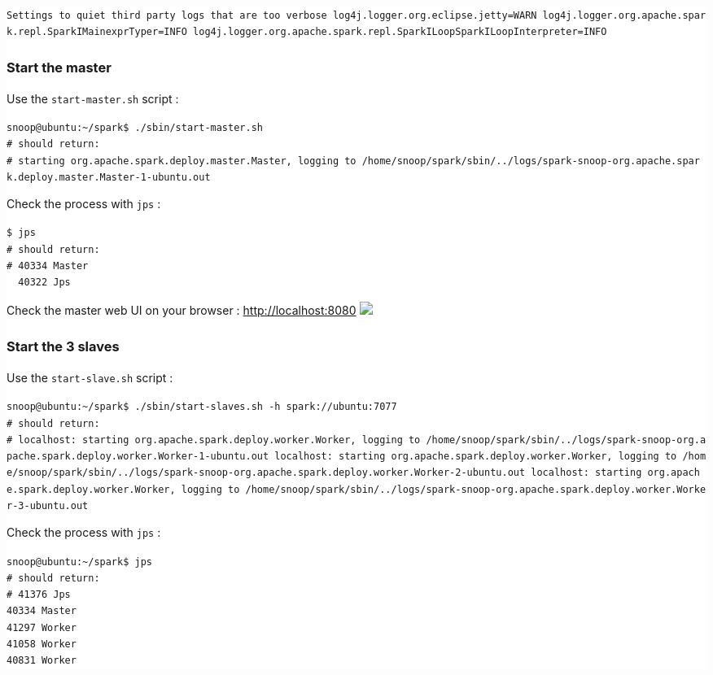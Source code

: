    Settings to quiet third party logs that are too verbose log4j.logger.org.eclipse.jetty=WARN log4j.logger.org.apache.spark.repl.SparkIMainexprTyper=INFO log4j.logger.org.apache.spark.repl.SparkILoopSparkILoopInterpreter=INFO

### Start the master

Use the `start-master.sh` script :

    snoop@ubuntu:~/spark$ ./sbin/start-master.sh  
    # should return:
    # starting org.apache.spark.deploy.master.Master, logging to /home/snoop/spark/sbin/../logs/spark-snoop-org.apache.spark.deploy.master.Master-1-ubuntu.out

Check the process with `jps` :

    $ jps 
    # should return:
    # 40334 Master 
      40322 Jps

Check the master web UI on your browser : [http://localhost:8080][]
![][1]

### Start the 3 slaves

Use the `start-slave.sh` script :

    snoop@ubuntu:~/spark$ ./sbin/start-slaves.sh -h spark://ubuntu:7077
    # should return:
    # localhost: starting org.apache.spark.deploy.worker.Worker, logging to /home/snoop/spark/sbin/../logs/spark-snoop-org.apache.spark.deploy.worker.Worker-1-ubuntu.out localhost: starting org.apache.spark.deploy.worker.Worker, logging to /home/snoop/spark/sbin/../logs/spark-snoop-org.apache.spark.deploy.worker.Worker-2-ubuntu.out localhost: starting org.apache.spark.deploy.worker.Worker, logging to /home/snoop/spark/sbin/../logs/spark-snoop-org.apache.spark.deploy.worker.Worker-3-ubuntu.out

Check the process with `jps` :

    snoop@ubuntu:~/spark$ jps
    # should return:
    # 41376 Jps 
    40334 Master 
    41297 Worker 
    41058 Worker 
    40831 Worker


  [AMPLab at UC Berkeley]: https://amplab.cs.berkeley.edu
  [2]: https://spark.apache.org/docs/0.9.1/quick-start.html#a-standalone-app-in-scala
  [documentation]: http://spark.apache.org/examples.html
  [ubuntu Java 7 documentation]: https://help.ubuntu.com/community/Java#Oracle_Java_7
  [download page]: http://spark.apache.org/downloads.html
  [here]: http://spark.apache.org/docs/latest/monitoring.html#metrics
  [sbt]: http://www.scala-sbt.org/
  [http://localhost:8080]: #
  [mbonaci]: https://github.com/mbonaci/mbo-spark
  [1]: https://raw.githubusercontent.com/bbouille/start-spark/master/src/spark-master-start.png
  [2]: https://raw.githubusercontent.com/bbouille/start-spark/master/src/spark-start.png
  [3]: https://raw.githubusercontent.com/bbouille/start-spark/master/src/spark-shell-standalone.png
  [4]: https://raw.githubusercontent.com/bbouille/start-spark/master/src/spark-pi.png